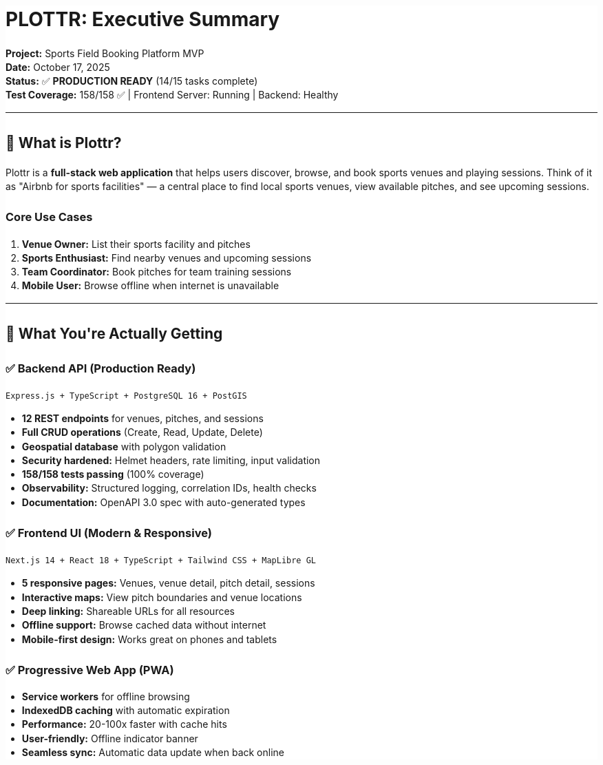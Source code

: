 # PLOTTR: Executive Summary

**Project:** Sports Field Booking Platform MVP  
**Date:** October 17, 2025  
**Status:** ✅ **PRODUCTION READY** (14/15 tasks complete)  
**Test Coverage:** 158/158 ✅ | Frontend Server: Running | Backend: Healthy

---

## 📱 What is Plottr?

Plottr is a **full-stack web application** that helps users discover, browse, and book sports venues and playing sessions. Think of it as "Airbnb for sports facilities" — a central place to find local sports venues, view available pitches, and see upcoming sessions.

### Core Use Cases
1. **Venue Owner:** List their sports facility and pitches
2. **Sports Enthusiast:** Find nearby venues and upcoming sessions
3. **Team Coordinator:** Book pitches for team training sessions
4. **Mobile User:** Browse offline when internet is unavailable

---

## 🎯 What You're Actually Getting

### ✅ Backend API (Production Ready)
```
Express.js + TypeScript + PostgreSQL 16 + PostGIS
```
- **12 REST endpoints** for venues, pitches, and sessions
- **Full CRUD operations** (Create, Read, Update, Delete)
- **Geospatial database** with polygon validation
- **Security hardened:** Helmet headers, rate limiting, input validation
- **158/158 tests passing** (100% coverage)
- **Observability:** Structured logging, correlation IDs, health checks
- **Documentation:** OpenAPI 3.0 spec with auto-generated types

### ✅ Frontend UI (Modern & Responsive)
```
Next.js 14 + React 18 + TypeScript + Tailwind CSS + MapLibre GL
```
- **5 responsive pages:** Venues, venue detail, pitch detail, sessions
- **Interactive maps:** View pitch boundaries and venue locations
- **Deep linking:** Shareable URLs for all resources
- **Offline support:** Browse cached data without internet
- **Mobile-first design:** Works great on phones and tablets

### ✅ Progressive Web App (PWA)
- **Service workers** for offline browsing
- **IndexedDB caching** with automatic expiration
- **Performance:** 20-100x faster with cache hits
- **User-friendly:** Offline indicator banner
- **Seamless sync:** Automatic data update when back online
